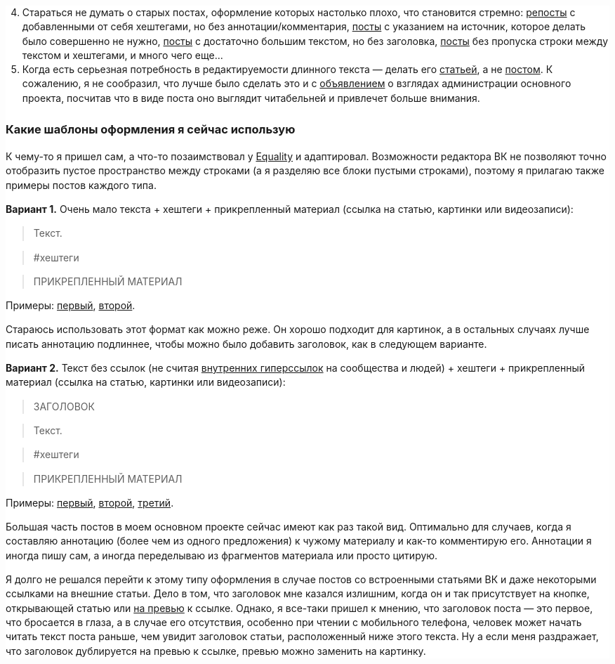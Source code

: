 4.  Стараться не думать о старых постах, оформление которых настолько плохо, что становится стремно: [репосты](https://vk.com/wall-187680241_9) с добавленными от себя хештегами, но без аннотации/комментария, [посты](https://vk.com/wall-187680241_58) с указанием на источник, которое делать было совершенно не нужно, [посты](https://vk.com/wall-187680241_480) с достаточно большим текстом, но без заголовка, [посты](https://vk.com/wall-187680241_8) без пропуска строки между текстом и хештегами, и много чего еще...
5.  Когда есть серьезная потребность в редактируемости длинного текста — делать его [статьей](https://vk.com/@reason_and_justice-oksana-lexell-domestic-violence-law-in-usa), а не [постом](https://vk.com/wall-187680241_18). К сожалению, я не сообразил, что лучше было сделать это и с [объявлением](https://vk.com/wall-187680241_165) о взглядах администрации основного проекта, посчитав что в виде поста оно выглядит читабельней и привлечет больше внимания.

### Какие шаблоны оформления я сейчас использую

К чему-то я пришел сам, а что-то позаимствовал у [Equality](https://vk.com/g_equality) и адаптировал. Возможности редактора ВК не позволяют точно отобразить пустое пространство между строками (а я разделяю все блоки пустыми строками), поэтому я прилагаю также примеры постов каждого типа.

**Вариант 1.** Очень мало текста + хештеги + прикрепленный материал (ссылка на статью, картинки или видеозаписи):

> Текст.

> #хештеги

> ПРИКРЕПЛЕННЫЙ МАТЕРИАЛ

Примеры: [первый](https://vk.com/wall-187680241_1116), [второй](https://vk.com/wall-187680241_698).

Стараюсь использовать этот формат как можно реже. Он хорошо подходит для картинок, а в остальных случаях лучше писать аннотацию подлиннее, чтобы можно было добавить заголовок, как в следующем варианте.

**Вариант 2.** Текст без ссылок (не считая [внутренних гиперссылок](https://vk.com/@vvwebstudio-kak-pravilno-stavit-ssylki-v-postah-vkontakte) на сообщества и людей) + хештеги + прикрепленный материал (ссылка на статью, картинки или видеозаписи):

> ЗАГОЛОВОК

> Текст.

> #хештеги

> ПРИКРЕПЛЕННЫЙ МАТЕРИАЛ

Примеры: [первый](https://vk.com/wall-187680241_1340), [второй](https://vk.com/wall-187680241_1434), [третий](https://vk.com/wall-187680241_1234). 

Большая часть постов в моем основном проекте сейчас имеют как раз такой вид. Оптимально для случаев, когда я составляю аннотацию (более чем из одного предложения) к чужому материалу и как-то комментирую его. Аннотации я иногда пишу сам, а иногда переделываю из фрагментов материала или просто цитирую.

Я долго не решался перейти к этому типу оформления в случае постов со встроенными статьями ВК и даже некоторыми ссылками на внешние статьи. Дело в том, что заголовок мне казался излишним, когда он и так присутствует на кнопке, открывающей статью или [на превью](https://vk.com/wall-187680241_838) к ссылке. Однако, я все-таки пришел к мнению, что заголовок поста — это первое, что бросается в глаза, а в случае его отсутствия, особенно при чтении с мобильного телефона, человек может начать читать текст поста раньше, чем увидит заголовок статьи, расположенный ниже этого текста. Ну а если меня раздражает, что заголовок дублируется на превью к ссылке, превью можно заменить на картинку.

